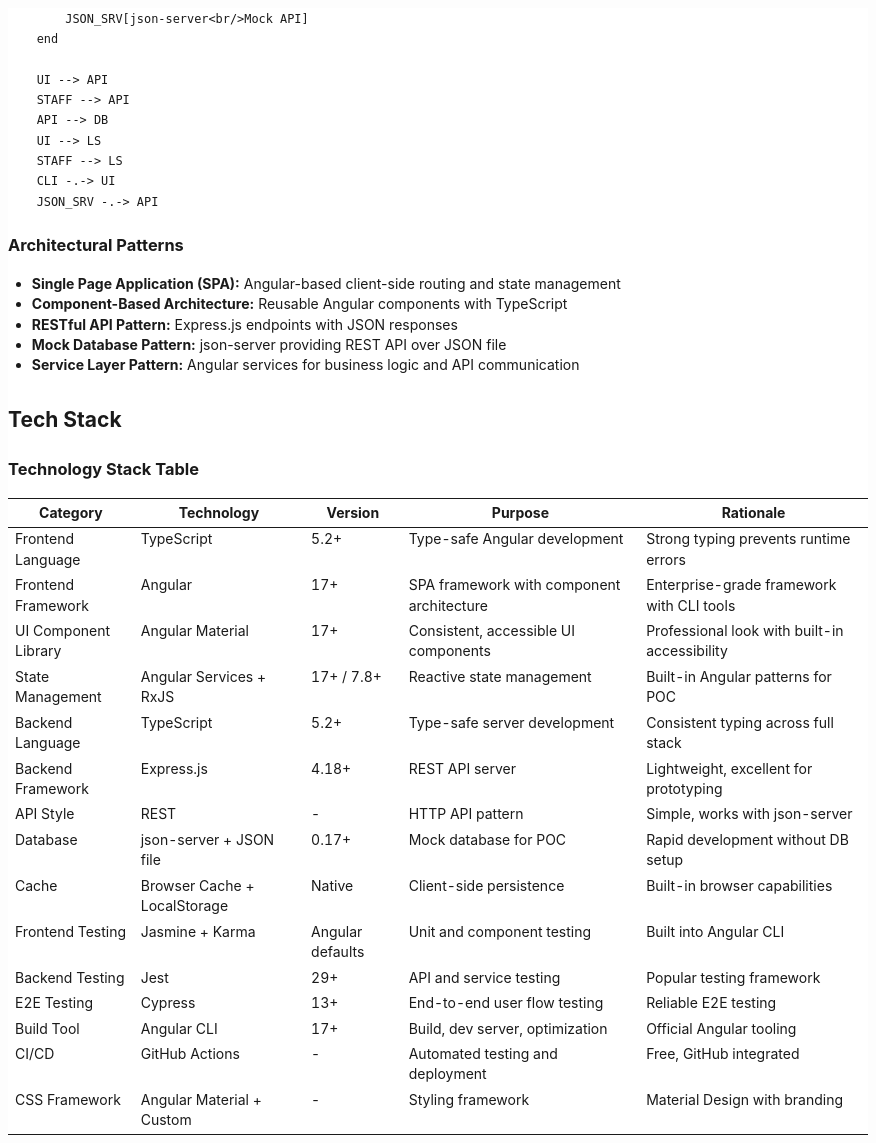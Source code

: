 ```mermaid
        JSON_SRV[json-server<br/>Mock API]
    end

    UI --> API
    STAFF --> API
    API --> DB
    UI --> LS
    STAFF --> LS
    CLI -.-> UI
    JSON_SRV -.-> API
```

### Architectural Patterns
- **Single Page Application (SPA):** Angular-based client-side routing and state management
- **Component-Based Architecture:** Reusable Angular components with TypeScript
- **RESTful API Pattern:** Express.js endpoints with JSON responses
- **Mock Database Pattern:** json-server providing REST API over JSON file
- **Service Layer Pattern:** Angular services for business logic and API communication

## Tech Stack

### Technology Stack Table

| Category | Technology | Version | Purpose | Rationale |
|----------|------------|---------|---------|-----------|
| Frontend Language | TypeScript | 5.2+ | Type-safe Angular development | Strong typing prevents runtime errors |
| Frontend Framework | Angular | 17+ | SPA framework with component architecture | Enterprise-grade framework with CLI tools |
| UI Component Library | Angular Material | 17+ | Consistent, accessible UI components | Professional look with built-in accessibility |
| State Management | Angular Services + RxJS | 17+ / 7.8+ | Reactive state management | Built-in Angular patterns for POC |
| Backend Language | TypeScript | 5.2+ | Type-safe server development | Consistent typing across full stack |
| Backend Framework | Express.js | 4.18+ | REST API server | Lightweight, excellent for prototyping |
| API Style | REST | - | HTTP API pattern | Simple, works with json-server |
| Database | json-server + JSON file | 0.17+ | Mock database for POC | Rapid development without DB setup |
| Cache | Browser Cache + LocalStorage | Native | Client-side persistence | Built-in browser capabilities |
| Frontend Testing | Jasmine + Karma | Angular defaults | Unit and component testing | Built into Angular CLI |
| Backend Testing | Jest | 29+ | API and service testing | Popular testing framework |
| E2E Testing | Cypress | 13+ | End-to-end user flow testing | Reliable E2E testing |
| Build Tool | Angular CLI | 17+ | Build, dev server, optimization | Official Angular tooling |
| CI/CD | GitHub Actions | - | Automated testing and deployment | Free, GitHub integrated |
| CSS Framework | Angular Material + Custom | - | Styling framework | Material Design with branding |
